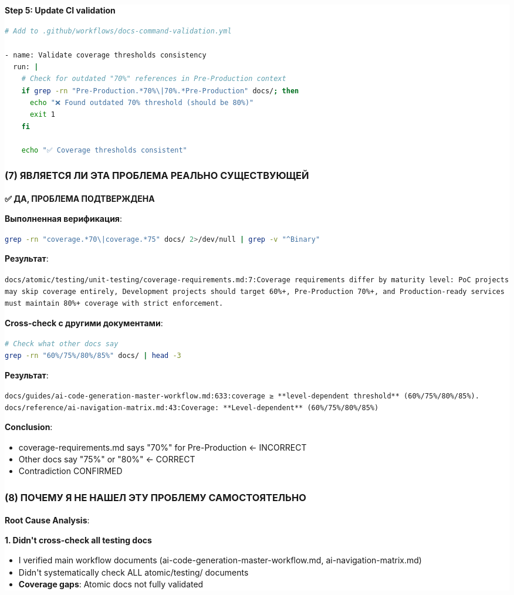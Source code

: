 **Step 5: Update CI validation**
```bash
# Add to .github/workflows/docs-command-validation.yml

- name: Validate coverage thresholds consistency
  run: |
    # Check for outdated "70%" references in Pre-Production context
    if grep -rn "Pre-Production.*70%\|70%.*Pre-Production" docs/; then
      echo "❌ Found outdated 70% threshold (should be 80%)"
      exit 1
    fi

    echo "✅ Coverage thresholds consistent"
```

### (7) ЯВЛЯЕТСЯ ЛИ ЭТА ПРОБЛЕМА РЕАЛЬНО СУЩЕСТВУЮЩЕЙ

**✅ ДА, ПРОБЛЕМА ПОДТВЕРЖДЕНА**

**Выполненная верификация**:
```bash
grep -rn "coverage.*70\|coverage.*75" docs/ 2>/dev/null | grep -v "^Binary"
```

**Результат**:
```
docs/atomic/testing/unit-testing/coverage-requirements.md:7:Coverage requirements differ by maturity level: PoC projects may skip coverage entirely, Development projects should target 60%+, Pre-Production 70%+, and Production-ready services must maintain 80%+ coverage with strict enforcement.
```

**Cross-check с другими документами**:
```bash
# Check what other docs say
grep -rn "60%/75%/80%/85%" docs/ | head -3
```

**Результат**:
```
docs/guides/ai-code-generation-master-workflow.md:633:coverage ≥ **level-dependent threshold** (60%/75%/80%/85%).
docs/reference/ai-navigation-matrix.md:43:Coverage: **Level-dependent** (60%/75%/80%/85%)
```

**Conclusion**:
- coverage-requirements.md says "70%" for Pre-Production ← INCORRECT
- Other docs say "75%" or "80%" ← CORRECT
- Contradiction CONFIRMED

### (8) ПОЧЕМУ Я НЕ НАШЕЛ ЭТУ ПРОБЛЕМУ САМОСТОЯТЕЛЬНО

**Root Cause Analysis**:

**1. Didn't cross-check all testing docs**
- I verified main workflow documents (ai-code-generation-master-workflow.md, ai-navigation-matrix.md)
- Didn't systematically check ALL atomic/testing/ documents
- **Coverage gaps**: Atomic docs not fully validated
